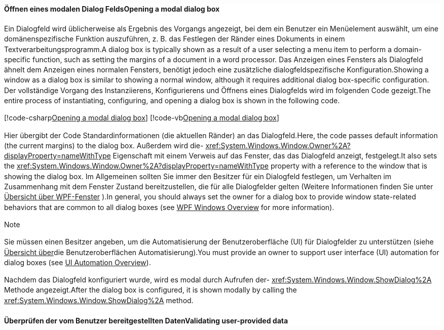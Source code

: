 #### <a name="opening-a-modal-dialog-box"></a><span data-ttu-id="9a7d2-189">Öffnen eines modalen Dialog Felds</span><span class="sxs-lookup"><span data-stu-id="9a7d2-189">Opening a modal dialog box</span></span>

<span data-ttu-id="9a7d2-190">Ein Dialogfeld wird üblicherweise als Ergebnis des Vorgangs angezeigt, bei dem ein Benutzer ein Menüelement auswählt, um eine domänenspezifische Funktion auszuführen, z. B. das Festlegen der Ränder eines Dokuments in einem Textverarbeitungsprogramm.</span><span class="sxs-lookup"><span data-stu-id="9a7d2-190">A dialog box is typically shown as a result of a user selecting a menu item to perform a domain-specific function, such as setting the margins of a document in a word processor.</span></span> <span data-ttu-id="9a7d2-191">Das Anzeigen eines Fensters als Dialogfeld ähnelt dem Anzeigen eines normalen Fensters, benötigt jedoch eine zusätzliche dialogfeldspezifische Konfiguration.</span><span class="sxs-lookup"><span data-stu-id="9a7d2-191">Showing a window as a dialog box is similar to showing a normal window, although it requires additional dialog box-specific configuration.</span></span> <span data-ttu-id="9a7d2-192">Der vollständige Vorgang des Instanziierens, Konfigurierens und Öffnens eines Dialogfelds wird im folgenden Code gezeigt.</span><span class="sxs-lookup"><span data-stu-id="9a7d2-192">The entire process of instantiating, configuring, and opening a dialog box is shown in the following code.</span></span>  
  
[!code-csharp[Opening a modal dialog box](~/samples/snippets/csharp/VS_Snippets_Wpf/DialogBoxSample/CSharp/MainWindow.xaml.cs?range=1-11,78-88,193-195)]
[!code-vb[Opening a modal dialog box](~/samples/snippets/visualbasic/VS_Snippets_Wpf/DialogBoxSample/VisualBasic/MainWindow.xaml.vb?range=1-9,58-67,130-132)]  

<span data-ttu-id="9a7d2-193">Hier übergibt der Code Standardinformationen (die aktuellen Ränder) an das Dialogfeld.</span><span class="sxs-lookup"><span data-stu-id="9a7d2-193">Here, the code passes default information (the current margins) to the dialog box.</span></span> <span data-ttu-id="9a7d2-194">Außerdem wird die- <xref:System.Windows.Window.Owner%2A?displayProperty=nameWithType> Eigenschaft mit einem Verweis auf das Fenster, das das Dialogfeld anzeigt, festgelegt.</span><span class="sxs-lookup"><span data-stu-id="9a7d2-194">It also sets the <xref:System.Windows.Window.Owner%2A?displayProperty=nameWithType> property with a reference to the window that is showing the dialog box.</span></span> <span data-ttu-id="9a7d2-195">Im Allgemeinen sollten Sie immer den Besitzer für ein Dialogfeld festlegen, um Verhalten im Zusammenhang mit dem Fenster Zustand bereitzustellen, die für alle Dialogfelder gelten (Weitere Informationen finden Sie unter [Übersicht über WPF-Fenster](wpf-windows-overview.md) ).</span><span class="sxs-lookup"><span data-stu-id="9a7d2-195">In general, you should always set the owner for a dialog box to provide window state-related behaviors that are common to all dialog boxes (see [WPF Windows Overview](wpf-windows-overview.md) for more information).</span></span>

> [!NOTE]
> <span data-ttu-id="9a7d2-196">Sie müssen einen Besitzer angeben, um die Automatisierung der Benutzeroberfläche (UI) für Dialogfelder zu unterstützen (siehe [Übersicht über](/dotnet/framework/ui-automation/ui-automation-overview)die Benutzeroberflächen Automatisierung).</span><span class="sxs-lookup"><span data-stu-id="9a7d2-196">You must provide an owner to support user interface (UI) automation for dialog boxes (see [UI Automation Overview](/dotnet/framework/ui-automation/ui-automation-overview)).</span></span>

<span data-ttu-id="9a7d2-197">Nachdem das Dialogfeld konfiguriert wurde, wird es modal durch Aufrufen der- <xref:System.Windows.Window.ShowDialog%2A> Methode angezeigt.</span><span class="sxs-lookup"><span data-stu-id="9a7d2-197">After the dialog box is configured, it is shown modally by calling the <xref:System.Windows.Window.ShowDialog%2A> method.</span></span>  
  
#### <a name="validating-user-provided-data"></a><span data-ttu-id="9a7d2-198">Überprüfen der vom Benutzer bereitgestellten Daten</span><span class="sxs-lookup"><span data-stu-id="9a7d2-198">Validating user-provided data</span></span>
